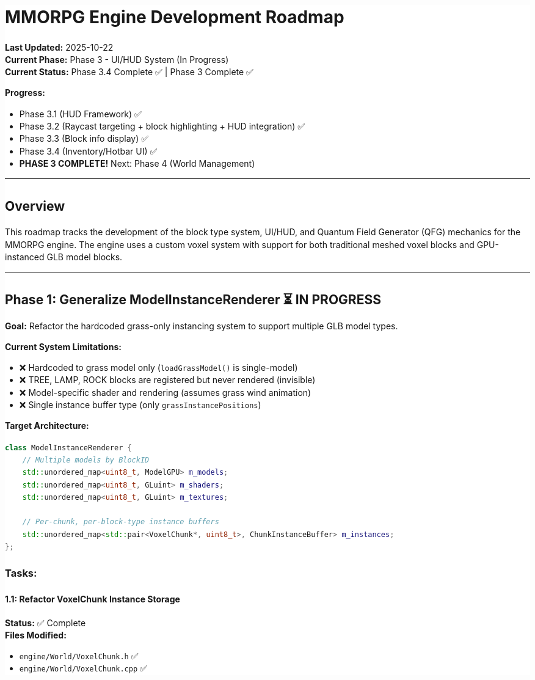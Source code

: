 # MMORPG Engine Development Roadmap

**Last Updated:** 2025-10-22  
**Current Phase:** Phase 3 - UI/HUD System (In Progress)  
**Current Status:** Phase 3.4 Complete ✅ | Phase 3 Complete ✅

**Progress:**
- Phase 3.1 (HUD Framework) ✅
- Phase 3.2 (Raycast targeting + block highlighting + HUD integration) ✅
- Phase 3.3 (Block info display) ✅
- Phase 3.4 (Inventory/Hotbar UI) ✅
- **PHASE 3 COMPLETE!** Next: Phase 4 (World Management)

---

## Overview

This roadmap tracks the development of the block type system, UI/HUD, and Quantum Field Generator (QFG) mechanics for the MMORPG engine. The engine uses a custom voxel system with support for both traditional meshed voxel blocks and GPU-instanced GLB model blocks.

---

## Phase 1: Generalize ModelInstanceRenderer ⏳ IN PROGRESS

**Goal:** Refactor the hardcoded grass-only instancing system to support multiple GLB model types.

**Current System Limitations:**
- ❌ Hardcoded to grass model only (`loadGrassModel()` is single-model)
- ❌ TREE, LAMP, ROCK blocks are registered but never rendered (invisible)
- ❌ Model-specific shader and rendering (assumes grass wind animation)
- ❌ Single instance buffer type (only `grassInstancePositions`)

**Target Architecture:**
```cpp
class ModelInstanceRenderer {
    // Multiple models by BlockID
    std::unordered_map<uint8_t, ModelGPU> m_models;
    std::unordered_map<uint8_t, GLuint> m_shaders;
    std::unordered_map<uint8_t, GLuint> m_textures;
    
    // Per-chunk, per-block-type instance buffers
    std::unordered_map<std::pair<VoxelChunk*, uint8_t>, ChunkInstanceBuffer> m_instances;
};
```

### Tasks:

#### 1.1: Refactor VoxelChunk Instance Storage
**Status:** ✅ Complete  
**Files Modified:**
- `engine/World/VoxelChunk.h` ✅
- `engine/World/VoxelChunk.cpp` ✅
